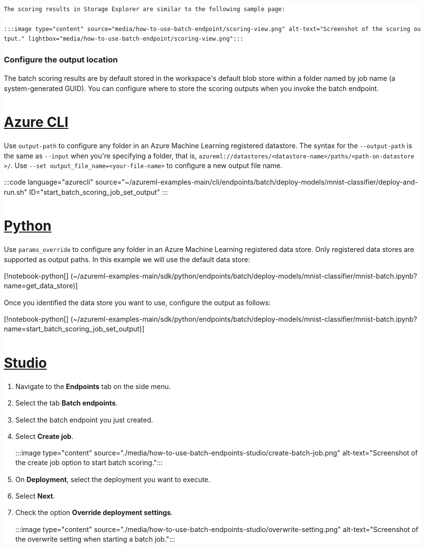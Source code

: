     The scoring results in Storage Explorer are similar to the following sample page:

    :::image type="content" source="media/how-to-use-batch-endpoint/scoring-view.png" alt-text="Screenshot of the scoring output." lightbox="media/how-to-use-batch-endpoint/scoring-view.png":::

### Configure the output location

The batch scoring results are by default stored in the workspace's default blob store within a folder named by job name (a system-generated GUID). You can configure where to store the scoring outputs when you invoke the batch endpoint.

# [Azure CLI](#tab/cli)
    
Use `output-path` to configure any folder in an Azure Machine Learning registered datastore. The syntax for the `--output-path` is the same as `--input` when you're specifying a folder, that is, `azureml://datastores/<datastore-name>/paths/<path-on-datastore>/`. Use `--set output_file_name=<your-file-name>` to configure a new output file name.

:::code language="azurecli" source="~/azureml-examples-main/cli/endpoints/batch/deploy-models/mnist-classifier/deploy-and-run.sh" ID="start_batch_scoring_job_set_output" :::

# [Python](#tab/python)

Use `params_override` to configure any folder in an Azure Machine Learning registered data store. Only registered data stores are supported as output paths. In this example we will use the default data store:

[!notebook-python[] (~/azureml-examples-main/sdk/python/endpoints/batch/deploy-models/mnist-classifier/mnist-batch.ipynb?name=get_data_store)]

Once you identified the data store you want to use, configure the output as follows:

[!notebook-python[] (~/azureml-examples-main/sdk/python/endpoints/batch/deploy-models/mnist-classifier/mnist-batch.ipynb?name=start_batch_scoring_job_set_output)]

# [Studio](#tab/studio)

1. Navigate to the __Endpoints__ tab on the side menu.

1. Select the tab __Batch endpoints__.

1. Select the batch endpoint you just created.

1. Select __Create job__.

    :::image type="content" source="./media/how-to-use-batch-endpoints-studio/create-batch-job.png" alt-text="Screenshot of the create job option to start batch scoring.":::

1. On __Deployment__, select the deployment you want to execute.

1. Select __Next__.

1. Check the option __Override deployment settings__.

    :::image type="content" source="./media/how-to-use-batch-endpoints-studio/overwrite-setting.png" alt-text="Screenshot of the overwrite setting when starting a batch job.":::
